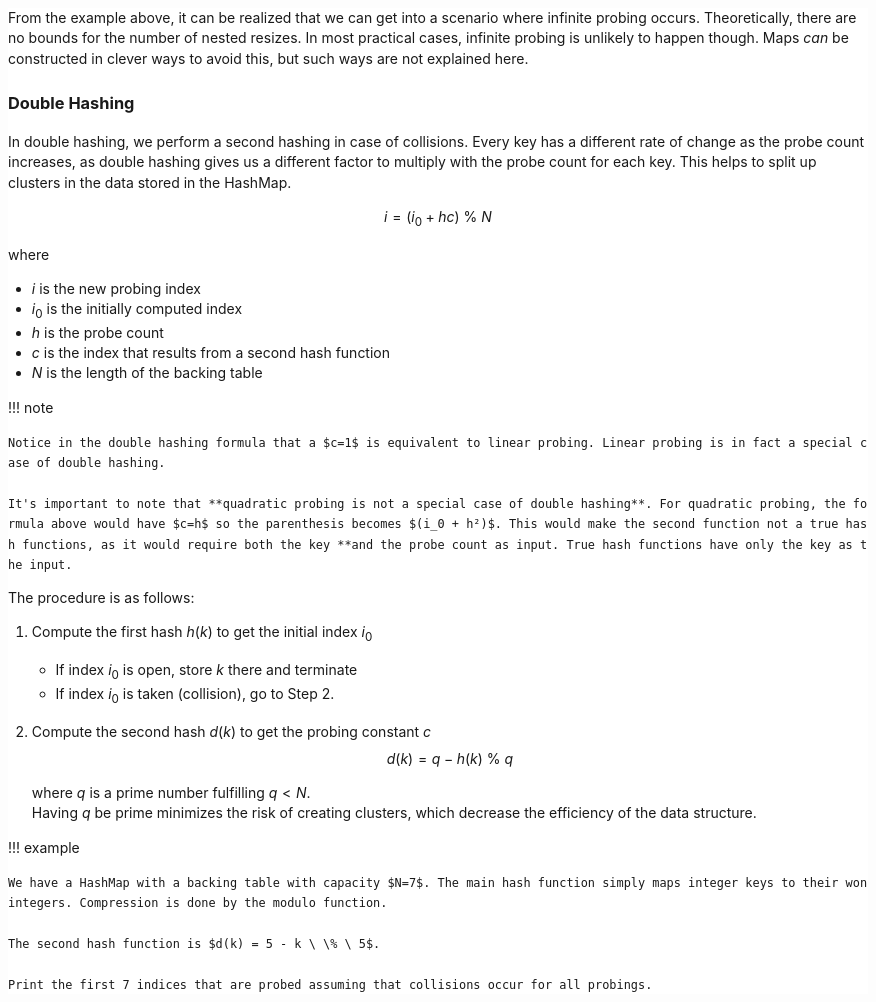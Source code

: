 From the example above, it can be realized that we can get into a scenario where infinite probing occurs. Theoretically, there are no bounds for the number of nested resizes. In most practical cases, infinite probing is unlikely to happen though.
Maps *can* be constructed in clever ways to avoid this, but such ways are not explained here.

### Double Hashing

In double hashing, we perform a second hashing in case of collisions. Every key has a different rate of change as the probe count increases, as double hashing gives us a different factor to multiply with the probe count for each key. This helps to split up clusters in the data stored in the HashMap.

$$
i = (i_0 + h c) \ \% \ N
$$

where

* $i$ is the new probing index
* $i_0$ is the initially computed index
* $h$ is the probe count
* $c$ is the index that results from a second hash function
* $N$ is the length of the backing table

!!! note

    Notice in the double hashing formula that a $c=1$ is equivalent to linear probing. Linear probing is in fact a special case of double hashing.

    It's important to note that **quadratic probing is not a special case of double hashing**. For quadratic probing, the formula above would have $c=h$ so the parenthesis becomes $(i_0 + h²)$. This would make the second function not a true hash functions, as it would require both the key **and the probe count as input. True hash functions have only the key as the input.

The procedure is as follows:

1. Compute the first hash $h(k)$ to get the initial index $i_0$  

    * If index $i_0$ is open, store $k$ there and terminate
    * If index $i_0$ is taken (collision), go to Step 2.

2. Compute the second hash $d(k)$ to get the probing constant $c$  
    $$
    d(k) = q - h(k) \ \% \ q
    $$

    where $q$ is a prime number fulfilling $q<N$.  
    Having $q$ be prime minimizes the risk of creating clusters, which decrease the efficiency of the data structure.

!!! example

    We have a HashMap with a backing table with capacity $N=7$. The main hash function simply maps integer keys to their won integers. Compression is done by the modulo function.

    The second hash function is $d(k) = 5 - k \ \% \ 5$.

    Print the first 7 indices that are probed assuming that collisions occur for all probings.
